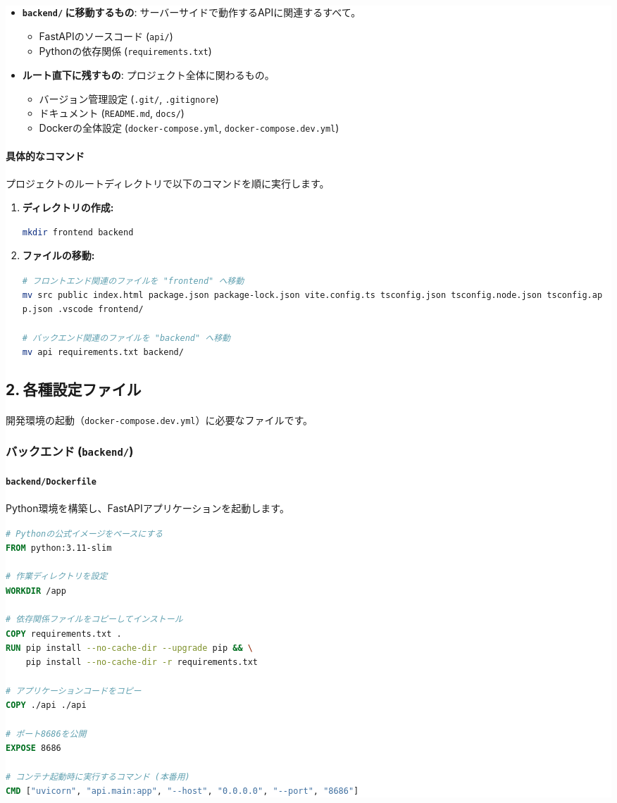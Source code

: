   * **`backend/` に移動するもの**: サーバーサイドで動作するAPIに関連するすべて。

      * FastAPIのソースコード (`api/`)
      * Pythonの依存関係 (`requirements.txt`)

  * **ルート直下に残すもの**: プロジェクト全体に関わるもの。

      * バージョン管理設定 (`.git/`, `.gitignore`)
      * ドキュメント (`README.md`, `docs/`)
      * Dockerの全体設定 (`docker-compose.yml`, `docker-compose.dev.yml`)

#### 具体的なコマンド

プロジェクトのルートディレクトリで以下のコマンドを順に実行します。

1.  **ディレクトリの作成:**

    ```bash
    mkdir frontend backend
    ```

2.  **ファイルの移動:**

    ```bash
    # フロントエンド関連のファイルを "frontend" へ移動
    mv src public index.html package.json package-lock.json vite.config.ts tsconfig.json tsconfig.node.json tsconfig.app.json .vscode frontend/

    # バックエンド関連のファイルを "backend" へ移動
    mv api requirements.txt backend/
    ```

## 2\. 各種設定ファイル

開発環境の起動（`docker-compose.dev.yml`）に必要なファイルです。

### バックエンド (`backend/`)

#### `backend/Dockerfile`

Python環境を構築し、FastAPIアプリケーションを起動します。

```dockerfile
# Pythonの公式イメージをベースにする
FROM python:3.11-slim

# 作業ディレクトリを設定
WORKDIR /app

# 依存関係ファイルをコピーしてインストール
COPY requirements.txt .
RUN pip install --no-cache-dir --upgrade pip && \
    pip install --no-cache-dir -r requirements.txt

# アプリケーションコードをコピー
COPY ./api ./api

# ポート8686を公開
EXPOSE 8686

# コンテナ起動時に実行するコマンド (本番用)
CMD ["uvicorn", "api.main:app", "--host", "0.0.0.0", "--port", "8686"]
```
